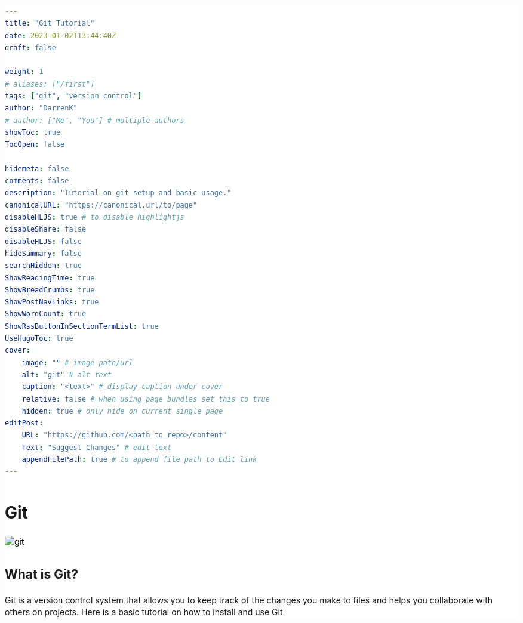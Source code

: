 ```yaml
---
title: "Git Tutorial"
date: 2023-01-02T13:44:40Z
draft: false

weight: 1
# aliases: ["/first"]
tags: ["git", "version control"]
author: "DarrenK"
# author: ["Me", "You"] # multiple authors
showToc: true
TocOpen: false

hidemeta: false
comments: false
description: "Tutorial on git setup and basic usage."
canonicalURL: "https://canonical.url/to/page"
disableHLJS: true # to disable highlightjs
disableShare: false
disableHLJS: false
hideSummary: false
searchHidden: true
ShowReadingTime: true
ShowBreadCrumbs: true
ShowPostNavLinks: true
ShowWordCount: true
ShowRssButtonInSectionTermList: true
UseHugoToc: true
cover:
    image: "" # image path/url
    alt: "git" # alt text
    caption: "<text>" # display caption under cover
    relative: false # when using page bundles set this to true
    hidden: true # only hide on current single page
editPost:
    URL: "https://github.com/<path_to_repo>/content"
    Text: "Suggest Changes" # edit text
    appendFilePath: true # to append file path to Edit link
---
```


# Git
![git](git-tutorial/git-logo.svg)

## What is Git?

Git is a version control system that allows you to keep track of the changes you make to files and helps you collaborate with others on projects. Here is a basic tutorial on how to install and use Git.

